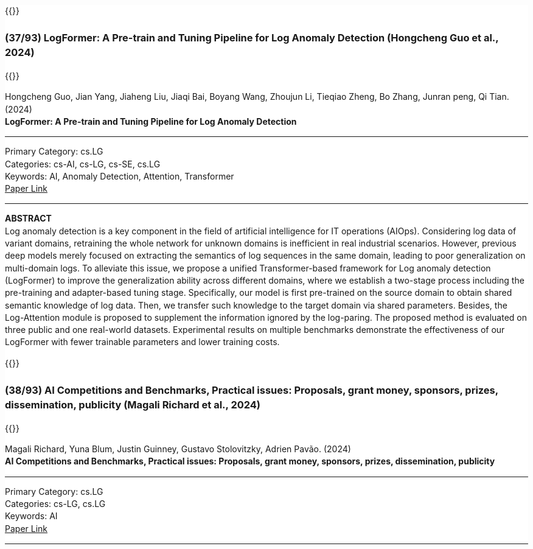 {{</citation>}}


### (37/93) LogFormer: A Pre-train and Tuning Pipeline for Log Anomaly Detection (Hongcheng Guo et al., 2024)

{{<citation>}}

Hongcheng Guo, Jian Yang, Jiaheng Liu, Jiaqi Bai, Boyang Wang, Zhoujun Li, Tieqiao Zheng, Bo Zhang, Junran peng, Qi Tian. (2024)  
**LogFormer: A Pre-train and Tuning Pipeline for Log Anomaly Detection**  

---
Primary Category: cs.LG  
Categories: cs-AI, cs-LG, cs-SE, cs.LG  
Keywords: AI, Anomaly Detection, Attention, Transformer  
[Paper Link](http://arxiv.org/abs/2401.04749v1)  

---


**ABSTRACT**  
Log anomaly detection is a key component in the field of artificial intelligence for IT operations (AIOps). Considering log data of variant domains, retraining the whole network for unknown domains is inefficient in real industrial scenarios. However, previous deep models merely focused on extracting the semantics of log sequences in the same domain, leading to poor generalization on multi-domain logs. To alleviate this issue, we propose a unified Transformer-based framework for Log anomaly detection (LogFormer) to improve the generalization ability across different domains, where we establish a two-stage process including the pre-training and adapter-based tuning stage. Specifically, our model is first pre-trained on the source domain to obtain shared semantic knowledge of log data. Then, we transfer such knowledge to the target domain via shared parameters. Besides, the Log-Attention module is proposed to supplement the information ignored by the log-paring. The proposed method is evaluated on three public and one real-world datasets. Experimental results on multiple benchmarks demonstrate the effectiveness of our LogFormer with fewer trainable parameters and lower training costs.

{{</citation>}}


### (38/93) AI Competitions and Benchmarks, Practical issues: Proposals, grant money, sponsors, prizes, dissemination, publicity (Magali Richard et al., 2024)

{{<citation>}}

Magali Richard, Yuna Blum, Justin Guinney, Gustavo Stolovitzky, Adrien Pavão. (2024)  
**AI Competitions and Benchmarks, Practical issues: Proposals, grant money, sponsors, prizes, dissemination, publicity**  

---
Primary Category: cs.LG  
Categories: cs-LG, cs.LG  
Keywords: AI  
[Paper Link](http://arxiv.org/abs/2401.04452v1)  

---
